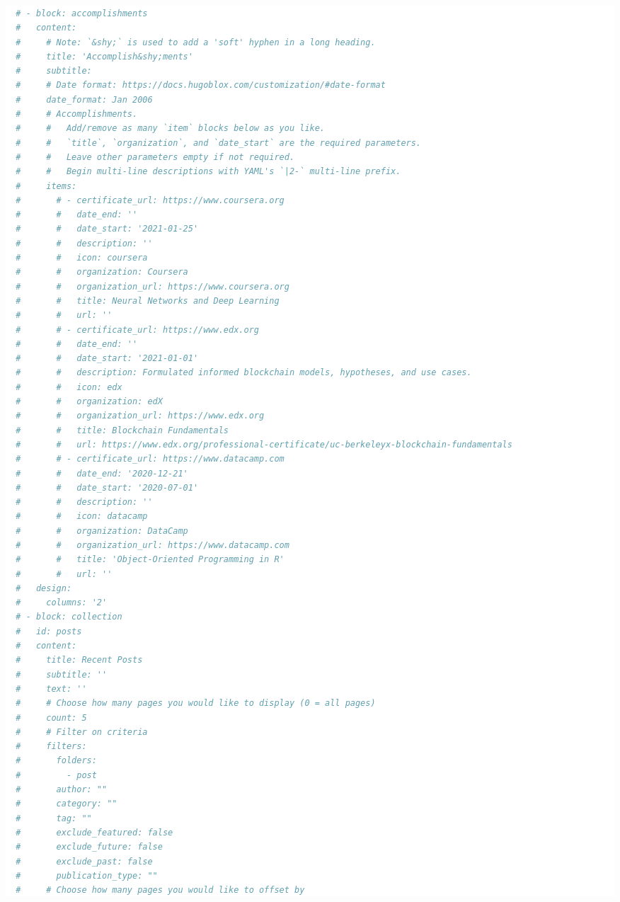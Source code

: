 ```yaml
  # - block: accomplishments
  #   content:
  #     # Note: `&shy;` is used to add a 'soft' hyphen in a long heading.
  #     title: 'Accomplish&shy;ments'
  #     subtitle:
  #     # Date format: https://docs.hugoblox.com/customization/#date-format
  #     date_format: Jan 2006
  #     # Accomplishments.
  #     #   Add/remove as many `item` blocks below as you like.
  #     #   `title`, `organization`, and `date_start` are the required parameters.
  #     #   Leave other parameters empty if not required.
  #     #   Begin multi-line descriptions with YAML's `|2-` multi-line prefix.
  #     items:
  #       # - certificate_url: https://www.coursera.org
  #       #   date_end: ''
  #       #   date_start: '2021-01-25'
  #       #   description: ''
  #       #   icon: coursera
  #       #   organization: Coursera
  #       #   organization_url: https://www.coursera.org
  #       #   title: Neural Networks and Deep Learning
  #       #   url: ''
  #       # - certificate_url: https://www.edx.org
  #       #   date_end: ''
  #       #   date_start: '2021-01-01'
  #       #   description: Formulated informed blockchain models, hypotheses, and use cases.
  #       #   icon: edx
  #       #   organization: edX
  #       #   organization_url: https://www.edx.org
  #       #   title: Blockchain Fundamentals
  #       #   url: https://www.edx.org/professional-certificate/uc-berkeleyx-blockchain-fundamentals
  #       # - certificate_url: https://www.datacamp.com
  #       #   date_end: '2020-12-21'
  #       #   date_start: '2020-07-01'
  #       #   description: ''
  #       #   icon: datacamp
  #       #   organization: DataCamp
  #       #   organization_url: https://www.datacamp.com
  #       #   title: 'Object-Oriented Programming in R'
  #       #   url: ''
  #   design:
  #     columns: '2'
  # - block: collection
  #   id: posts
  #   content:
  #     title: Recent Posts
  #     subtitle: ''
  #     text: ''
  #     # Choose how many pages you would like to display (0 = all pages)
  #     count: 5
  #     # Filter on criteria
  #     filters:
  #       folders:
  #         - post
  #       author: ""
  #       category: ""
  #       tag: ""
  #       exclude_featured: false
  #       exclude_future: false
  #       exclude_past: false
  #       publication_type: ""
  #     # Choose how many pages you would like to offset by
```